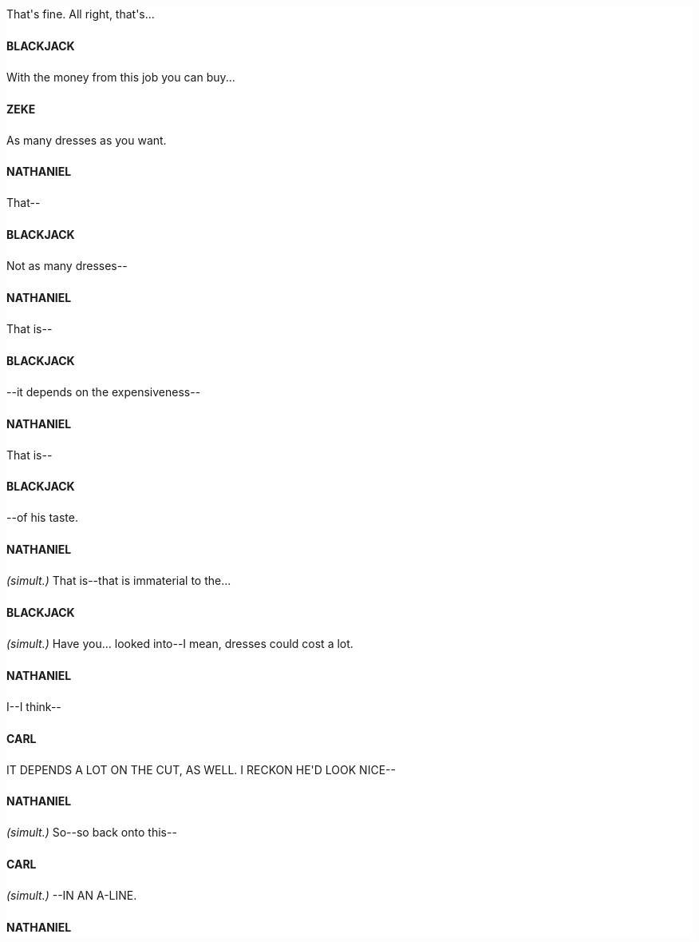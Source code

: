That's fine. All right, that's...

#### BLACKJACK

With the money from this job you can buy...

#### ZEKE

As many dresses as you want.

#### NATHANIEL

That--

#### BLACKJACK

Not as many dresses--

#### NATHANIEL

That is--

#### BLACKJACK

--it depends on the expensiveness--

#### NATHANIEL

That is--

#### BLACKJACK

--of his taste.

#### NATHANIEL

_(simult.)_ That is--that is immaterial to the...

#### BLACKJACK

_(simult.)_ Have you... looked into--I mean, dresses could cost a lot.

#### NATHANIEL

I--I think--

#### CARL

IT DEPENDS A LOT ON THE CUT, AS WELL. I RECKON HE'D LOOK NICE--

#### NATHANIEL

_(simult.)_ So--so back onto this--

#### CARL

_(simult.)_ --IN AN A-LINE.

#### NATHANIEL
